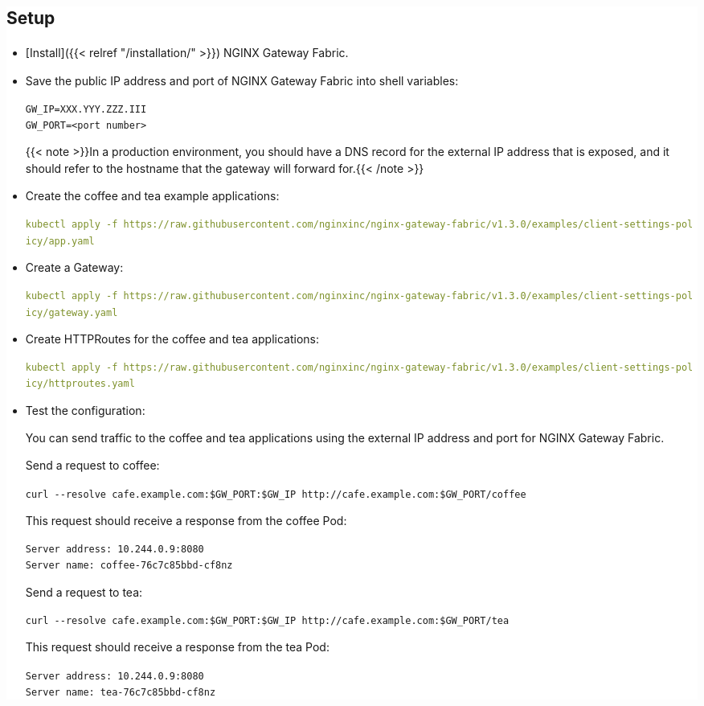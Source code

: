 ## Setup

- [Install]({{< relref "/installation/" >}}) NGINX Gateway Fabric.
- Save the public IP address and port of NGINX Gateway Fabric into shell variables:

   ```text
  GW_IP=XXX.YYY.ZZZ.III
  GW_PORT=<port number>
  ```

  {{< note >}}In a production environment, you should have a DNS record for the external IP address that is exposed, and it should refer to the hostname that the gateway will forward for.{{< /note >}}

- Create the coffee and tea example applications:

  ```yaml
  kubectl apply -f https://raw.githubusercontent.com/nginxinc/nginx-gateway-fabric/v1.3.0/examples/client-settings-policy/app.yaml
  ```

- Create a Gateway:

  ```yaml
  kubectl apply -f https://raw.githubusercontent.com/nginxinc/nginx-gateway-fabric/v1.3.0/examples/client-settings-policy/gateway.yaml
   ```

- Create HTTPRoutes for the coffee and tea applications:

  ```yaml
  kubectl apply -f https://raw.githubusercontent.com/nginxinc/nginx-gateway-fabric/v1.3.0/examples/client-settings-policy/httproutes.yaml
   ```

- Test the configuration:

  You can send traffic to the coffee and tea applications using the external IP address and port for NGINX Gateway Fabric.

  Send a request to coffee:

  ```shell
  curl --resolve cafe.example.com:$GW_PORT:$GW_IP http://cafe.example.com:$GW_PORT/coffee
  ```

  This request should receive a response from the coffee Pod:

  ```text
  Server address: 10.244.0.9:8080
  Server name: coffee-76c7c85bbd-cf8nz
  ```

  Send a request to tea:

  ```shell
  curl --resolve cafe.example.com:$GW_PORT:$GW_IP http://cafe.example.com:$GW_PORT/tea
   ```

  This request should receive a response from the tea Pod:

  ```text
  Server address: 10.244.0.9:8080
  Server name: tea-76c7c85bbd-cf8nz
  ```
